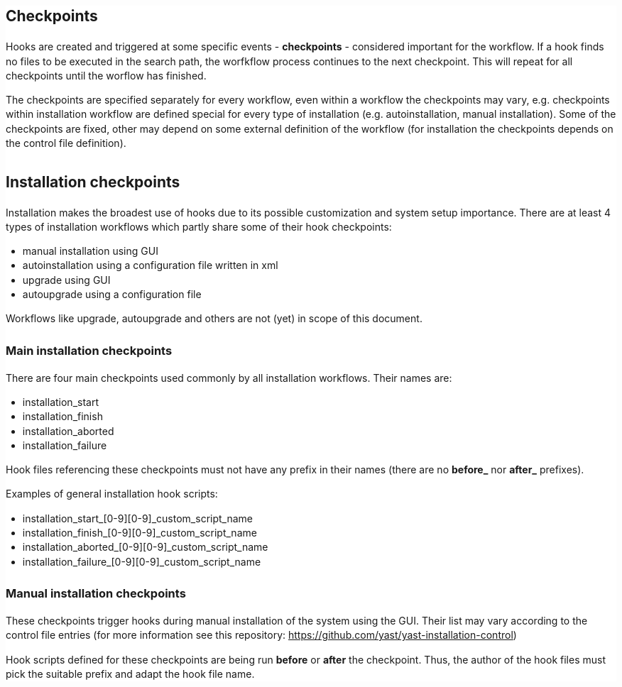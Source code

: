 
## Checkpoints

Hooks are created and triggered at some specific events - **checkpoints** -
considered important for the workflow. If a hook finds no files to be executed in the
search path, the worfkflow process continues to the next checkpoint. This will repeat
for all checkpoints until the worflow has finished.

The checkpoints are specified separately for every workflow, even within a workflow the
checkpoints may vary, e.g. checkpoints within installation workflow are defined
special for every type of installation (e.g. autoinstallation, manual installation).
Some of the checkpoints are fixed, other may depend on some external definition of
the workflow (for installation the checkpoints depends on the control file definition).


## Installation checkpoints

Installation makes the broadest use of hooks due to its possible customization and
system setup importance. There are at least 4 types of installation workflows which
partly share some of their hook checkpoints:

* manual installation using GUI
* autoinstallation using a configuration file written in xml
* upgrade using GUI
* autoupgrade using a configuration file

Workflows like upgrade, autoupgrade and others are not (yet) in scope of this document.

### Main installation checkpoints

There are four main checkpoints used commonly by all installation workflows. Their
names are:

* installation_start
* installation_finish
* installation_aborted
* installation_failure

Hook files referencing these checkpoints must not have any prefix in their names
(there are no **before_** nor **after_** prefixes).

Examples of general installation hook scripts:

* installation_start_[0-9][0-9]_custom_script_name
* installation_finish_[0-9][0-9]_custom_script_name
* installation_aborted_[0-9][0-9]_custom_script_name
* installation_failure_[0-9][0-9]_custom_script_name

### Manual installation checkpoints

These checkpoints trigger hooks during manual installation of the system using
the GUI. Their list may vary according to the control file entries (for more
information see this repository: https://github.com/yast/yast-installation-control)

Hook scripts defined for these checkpoints are being run **before** or **after** the
checkpoint. Thus, the author of the hook files must pick the suitable prefix and
adapt the hook file name.
